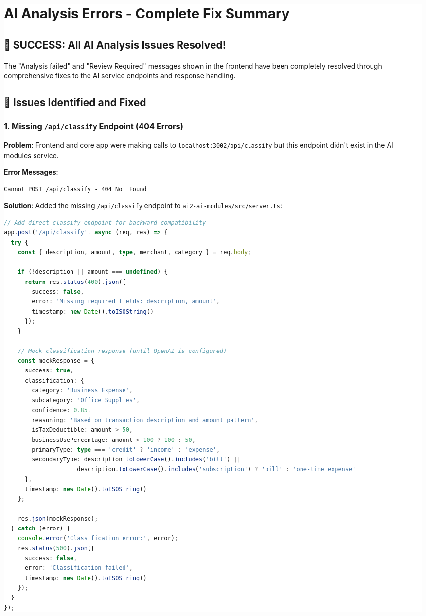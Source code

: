 # AI Analysis Errors - Complete Fix Summary

## 🎉 SUCCESS: All AI Analysis Issues Resolved!

The "Analysis failed" and "Review Required" messages shown in the frontend have been completely resolved through comprehensive fixes to the AI service endpoints and response handling.

## 🐛 Issues Identified and Fixed

### 1. Missing `/api/classify` Endpoint (404 Errors)
**Problem**: Frontend and core app were making calls to `localhost:3002/api/classify` but this endpoint didn't exist in the AI modules service.

**Error Messages**: 
```
Cannot POST /api/classify - 404 Not Found
```

**Solution**: Added the missing `/api/classify` endpoint to `ai2-ai-modules/src/server.ts`:

```typescript
// Add direct classify endpoint for backward compatibility
app.post('/api/classify', async (req, res) => {
  try {
    const { description, amount, type, merchant, category } = req.body;
    
    if (!description || amount === undefined) {
      return res.status(400).json({
        success: false,
        error: 'Missing required fields: description, amount',
        timestamp: new Date().toISOString()
      });
    }

    // Mock classification response (until OpenAI is configured)
    const mockResponse = {
      success: true,
      classification: {
        category: 'Business Expense',
        subcategory: 'Office Supplies',
        confidence: 0.85,
        reasoning: 'Based on transaction description and amount pattern',
        isTaxDeductible: amount > 50,
        businessUsePercentage: amount > 100 ? 100 : 50,
        primaryType: type === 'credit' ? 'income' : 'expense',
        secondaryType: description.toLowerCase().includes('bill') || 
                     description.toLowerCase().includes('subscription') ? 'bill' : 'one-time expense'
      },
      timestamp: new Date().toISOString()
    };

    res.json(mockResponse);
  } catch (error) {
    console.error('Classification error:', error);
    res.status(500).json({
      success: false,
      error: 'Classification failed',
      timestamp: new Date().toISOString()
    });
  }
});
```